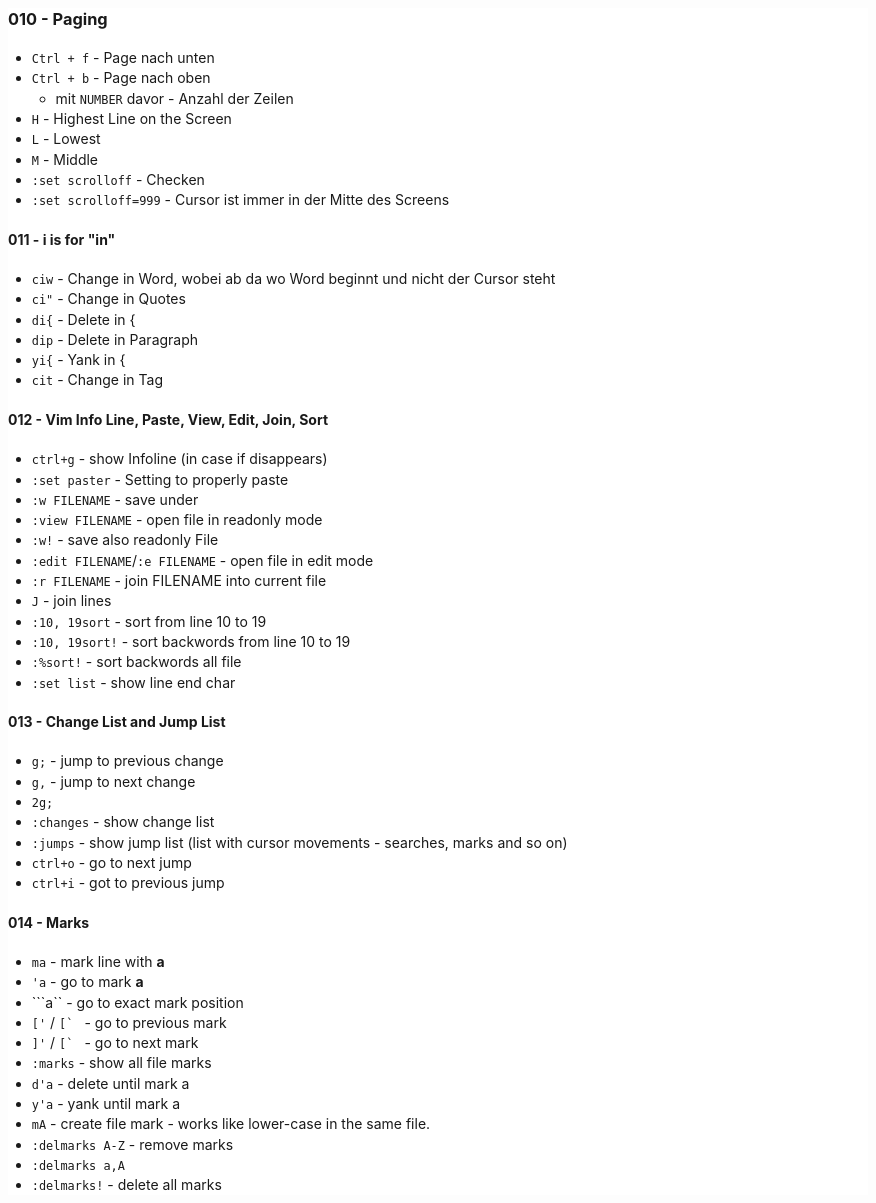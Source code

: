 ### 010 - Paging

* `Ctrl + f` - Page nach unten
* `Ctrl + b` - Page nach oben
  * mit `NUMBER` davor - Anzahl der Zeilen
* `H` - Highest Line on the Screen
* `L` - Lowest
* `M` - Middle
* `:set scrolloff` - Checken
* `:set scrolloff=999` - Cursor ist immer in der Mitte des Screens

#### 011 - i is for "in"

* `ciw` - Change in Word, wobei ab da wo Word beginnt und nicht der Cursor steht
* `ci"` - Change in Quotes
* `di{` - Delete in {
* `dip` - Delete in Paragraph
* `yi{` - Yank in {
* `cit` - Change in Tag

#### 012 - Vim Info Line, Paste, View, Edit, Join, Sort

* `ctrl+g` - show Infoline (in case if disappears)
* `:set paster` - Setting to properly paste
* `:w FILENAME` - save under
* `:view FILENAME` - open file in readonly mode
* `:w!` - save also readonly File
* `:edit FILENAME`/`:e FILENAME` - open file in edit mode
* `:r FILENAME` - join FILENAME into current file
* `J` - join lines
* `:10, 19sort` - sort from line 10 to 19
* `:10, 19sort!` - sort backwords from line 10 to 19
* `:%sort!` - sort backwords all file
* `:set list` - show line end char

#### 013 - Change List and Jump List

* `g;` - jump to previous change
* `g,` - jump to next change
* `2g;`
* `:changes` - show change list
* `:jumps` - show jump list (list with cursor movements - searches, marks and so on)
* `ctrl+o` - go to next jump
* `ctrl+i` - got to previous jump

#### 014 - Marks

* `ma` - mark line with **a**
* `'a` - go to mark **a**
* ```a`` - go to exact mark position
* `['` / ``[` `` - go to previous mark
* `]'` / ``[` `` - go to next mark
* `:marks` - show all file marks
* `d'a` - delete until mark a
* `y'a` - yank until mark a
* `mA` - create file mark - works like lower-case in the same file.
* `:delmarks A-Z` - remove marks
* `:delmarks a,A`
* `:delmarks!` - delete all marks
